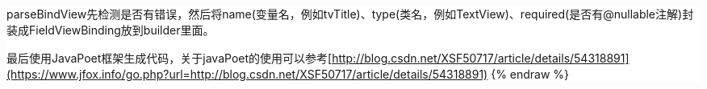     

parseBindView先检测是否有错误，然后将name(变量名，例如tvTitle)、type(类名，例如TextView)、required(是否有@nullable注解)封装成FieldViewBinding放到builder里面。

最后使用JavaPoet框架生成代码，关于javaPoet的使用可以参考[http://blog.csdn.net/XSF50717/article/details/54318891](https://www.jfox.info/go.php?url=http://blog.csdn.net/XSF50717/article/details/54318891)
{% endraw %}
